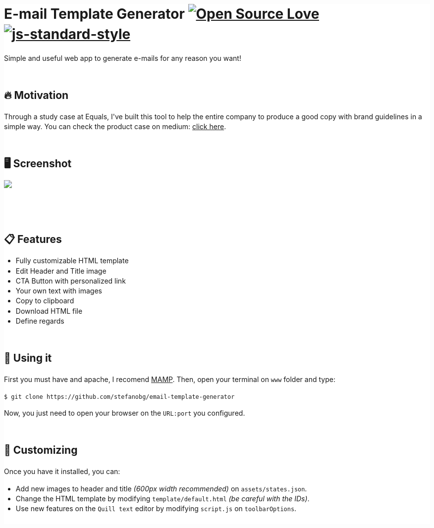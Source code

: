 # E-mail Template Generator [![Open Source Love](https://badges.frapsoft.com/os/v2/open-source.svg?v=103)](https://github.com/ellerbrock/open-source-badges/) [![js-standard-style](https://img.shields.io/badge/code%20style-javascript-brightgreen.svg?style=flat)](https://github.com/airbnb/javascript)
Simple and useful web app to generate e-mails for any reason you want!
<br/><br/>

## 🔥 Motivation
Through a study case at Equals, I've built this tool to help the entire company to produce a good copy with brand guidelines in a simple way. You can check the product case on medium: [click here](https://stefanobg.com).
<br/><br/>
 
## 🖥 Screenshot
<p float="left">
  <img width="100%" src="https://github.com/stefanobg/email-template-generator/blob/a4e924c446d5610dd980bb9ac3e548c38dea9585/assets/Image.png?raw=true">
</p>
<br/><br/>

## 📋 Features
- Fully customizable HTML template
- Edit Header and Title image
- CTA Button with personalized link
- Your own text with images
- Copy to clipboard
- Download HTML file
- Define regards
<br/><br/>

## 🚀 Using it
First you must have and apache, I recomend [MAMP](https://www.mamp.info/en/). Then, open your terminal on `www` folder and type:
```git
$ git clone https://github.com/stefanobg/email-template-generator
```
Now, you just need to open your browser on the `URL:port` you configured.
<br/><br/>

## 🎨 Customizing
Once you have it installed, you can:
- Add new images to header and title _(600px width recommended)_ on `assets/states.json`.
- Change the HTML template by modifying `template/default.html` _(be careful with the IDs)_.
- Use new features on the `Quill text` editor by modifying `script.js` on `toolbarOptions`.
<br/><br/>
